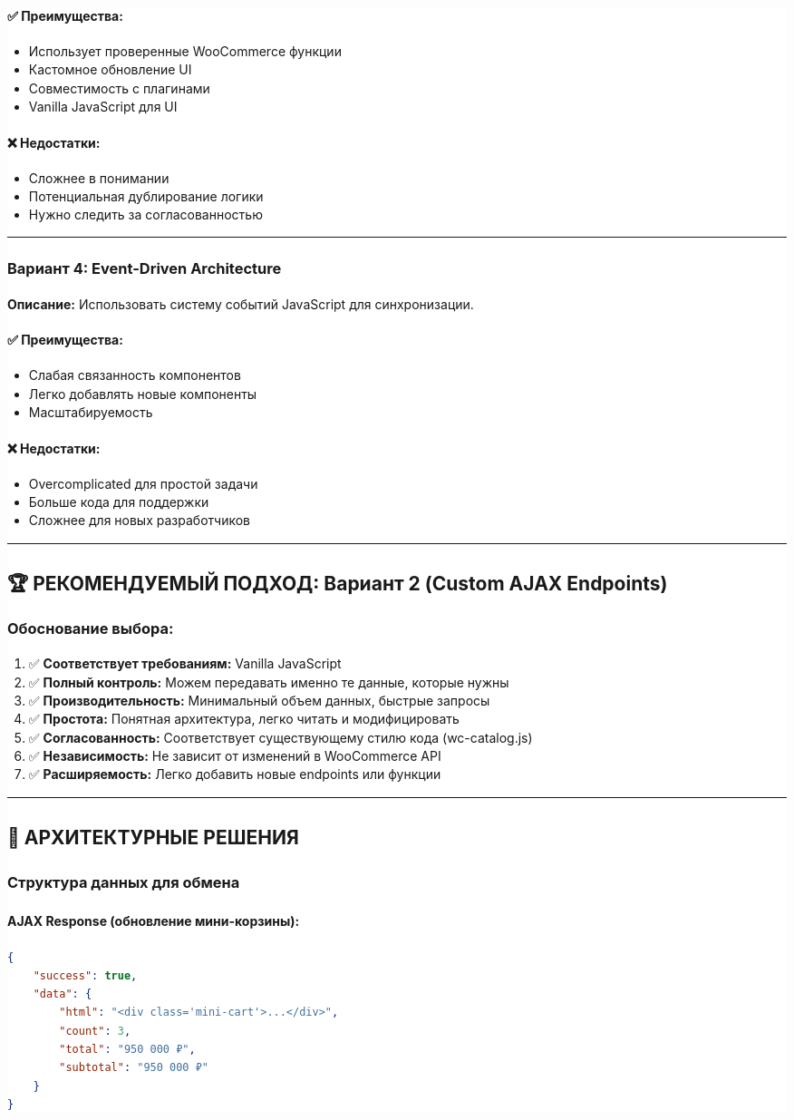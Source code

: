 #### ✅ Преимущества:
- Использует проверенные WooCommerce функции
- Кастомное обновление UI
- Совместимость с плагинами
- Vanilla JavaScript для UI

#### ❌ Недостатки:
- Сложнее в понимании
- Потенциальная дублирование логики
- Нужно следить за согласованностью

---

### Вариант 4: Event-Driven Architecture

**Описание:**
Использовать систему событий JavaScript для синхронизации.

#### ✅ Преимущества:
- Слабая связанность компонентов
- Легко добавлять новые компоненты
- Масштабируемость

#### ❌ Недостатки:
- Overcomplicated для простой задачи
- Больше кода для поддержки
- Сложнее для новых разработчиков

---

## 🏆 РЕКОМЕНДУЕМЫЙ ПОДХОД: Вариант 2 (Custom AJAX Endpoints)

### Обоснование выбора:

1. ✅ **Соответствует требованиям:** Vanilla JavaScript
2. ✅ **Полный контроль:** Можем передавать именно те данные, которые нужны
3. ✅ **Производительность:** Минимальный объем данных, быстрые запросы
4. ✅ **Простота:** Понятная архитектура, легко читать и модифицировать
5. ✅ **Согласованность:** Соответствует существующему стилю кода (wc-catalog.js)
6. ✅ **Независимость:** Не зависит от изменений в WooCommerce API
7. ✅ **Расширяемость:** Легко добавить новые endpoints или функции

---

## 📐 АРХИТЕКТУРНЫЕ РЕШЕНИЯ

### Структура данных для обмена

#### AJAX Response (обновление мини-корзины):
```json
{
    "success": true,
    "data": {
        "html": "<div class='mini-cart'>...</div>",
        "count": 3,
        "total": "950 000 ₽",
        "subtotal": "950 000 ₽"
    }
}
```
